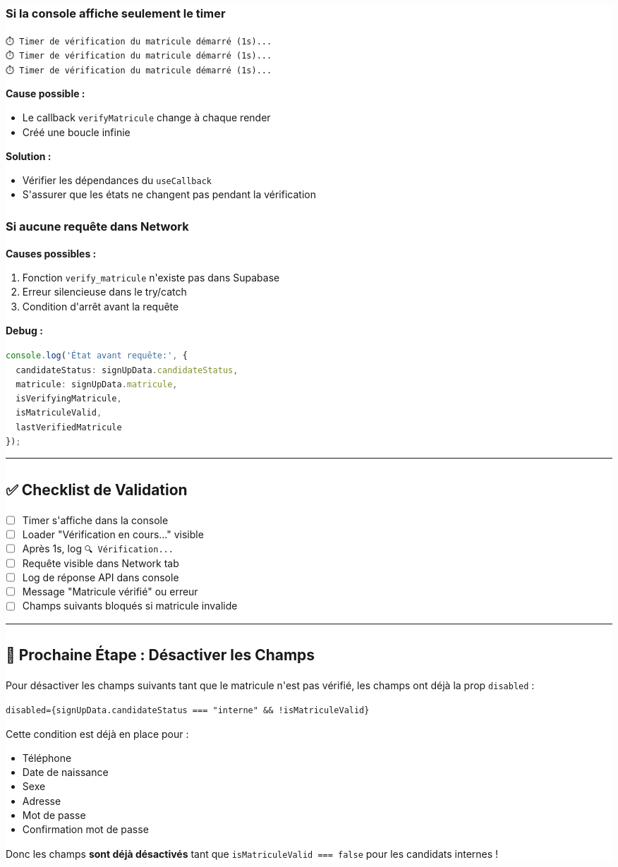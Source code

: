 ### Si la console affiche seulement le timer
```
⏱️ Timer de vérification du matricule démarré (1s)...
⏱️ Timer de vérification du matricule démarré (1s)...
⏱️ Timer de vérification du matricule démarré (1s)...
```

**Cause possible :**
- Le callback `verifyMatricule` change à chaque render
- Créé une boucle infinie

**Solution :**
- Vérifier les dépendances du `useCallback`
- S'assurer que les états ne changent pas pendant la vérification

### Si aucune requête dans Network
**Causes possibles :**
1. Fonction `verify_matricule` n'existe pas dans Supabase
2. Erreur silencieuse dans le try/catch
3. Condition d'arrêt avant la requête

**Debug :**
```typescript
console.log('État avant requête:', {
  candidateStatus: signUpData.candidateStatus,
  matricule: signUpData.matricule,
  isVerifyingMatricule,
  isMatriculeValid,
  lastVerifiedMatricule
});
```

---

## ✅ Checklist de Validation

- [ ] Timer s'affiche dans la console
- [ ] Loader "Vérification en cours..." visible
- [ ] Après 1s, log `🔍 Vérification...`
- [ ] Requête visible dans Network tab
- [ ] Log de réponse API dans console
- [ ] Message "Matricule vérifié" ou erreur
- [ ] Champs suivants bloqués si matricule invalide

---

## 🚀 Prochaine Étape : Désactiver les Champs

Pour désactiver les champs suivants tant que le matricule n'est pas vérifié, les champs ont déjà la prop `disabled` :

```tsx
disabled={signUpData.candidateStatus === "interne" && !isMatriculeValid}
```

Cette condition est déjà en place pour :
- Téléphone
- Date de naissance
- Sexe
- Adresse
- Mot de passe
- Confirmation mot de passe

Donc les champs **sont déjà désactivés** tant que `isMatriculeValid === false` pour les candidats internes !
